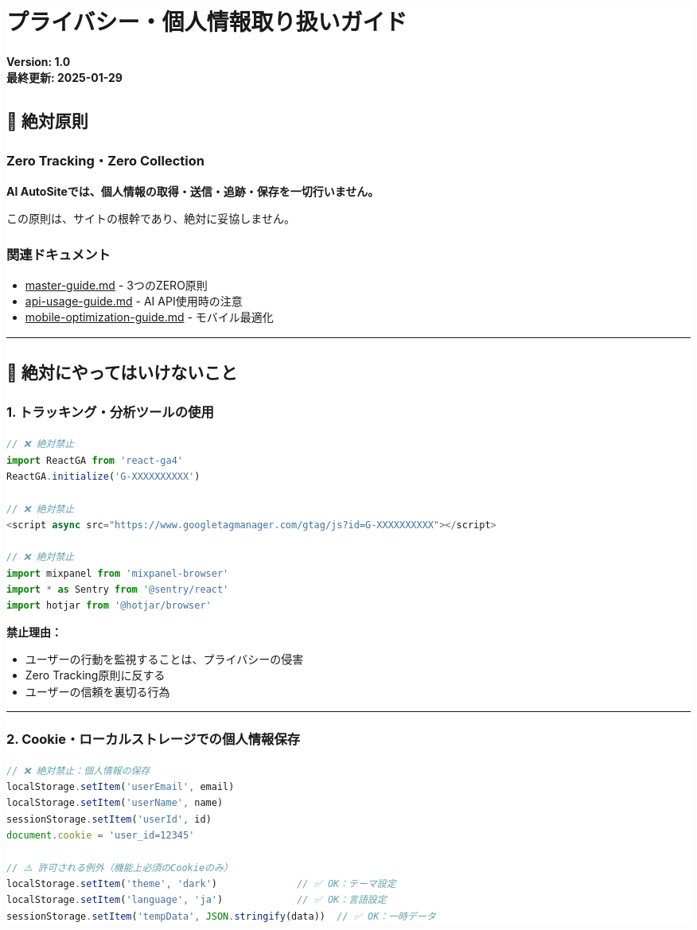 # プライバシー・個人情報取り扱いガイド

**Version: 1.0**  
**最終更新: 2025-01-29**

## 📌 絶対原則

### Zero Tracking・Zero Collection

**AI AutoSiteでは、個人情報の取得・送信・追跡・保存を一切行いません。**

この原則は、サイトの根幹であり、絶対に妥協しません。

### 関連ドキュメント

- [master-guide.md](./master-guide.md) - 3つのZERO原則
- [api-usage-guide.md](./api-usage-guide.md) - AI API使用時の注意
- [mobile-optimization-guide.md](./mobile-optimization-guide.md) - モバイル最適化

---

## 🚫 絶対にやってはいけないこと

### 1. トラッキング・分析ツールの使用
```typescript
// ❌ 絶対禁止
import ReactGA from 'react-ga4'
ReactGA.initialize('G-XXXXXXXXXX')

// ❌ 絶対禁止
<script async src="https://www.googletagmanager.com/gtag/js?id=G-XXXXXXXXXX"></script>

// ❌ 絶対禁止
import mixpanel from 'mixpanel-browser'
import * as Sentry from '@sentry/react'
import hotjar from '@hotjar/browser'
```

**禁止理由：**
- ユーザーの行動を監視することは、プライバシーの侵害
- Zero Tracking原則に反する
- ユーザーの信頼を裏切る行為

---

### 2. Cookie・ローカルストレージでの個人情報保存
```typescript
// ❌ 絶対禁止：個人情報の保存
localStorage.setItem('userEmail', email)
localStorage.setItem('userName', name)
sessionStorage.setItem('userId', id)
document.cookie = 'user_id=12345'

// ⚠️ 許可される例外（機能上必須のCookieのみ）
localStorage.setItem('theme', 'dark')              // ✅ OK：テーマ設定
localStorage.setItem('language', 'ja')             // ✅ OK：言語設定
sessionStorage.setItem('tempData', JSON.stringify(data))  // ✅ OK：一時データ
```
